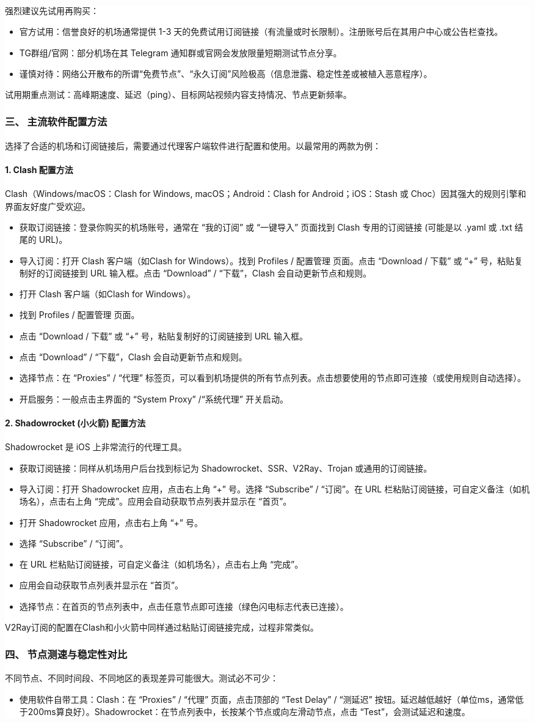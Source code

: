 强烈建议先试用再购买：

- 官方试用：信誉良好的机场通常提供 1-3 天的免费试用订阅链接（有流量或时长限制）。注册账号后在其用户中心或公告栏查找。

- TG群组/官网：部分机场在其 Telegram 通知群或官网会发放限量短期测试节点分享。

- 谨慎对待：网络公开散布的所谓“免费节点”、“永久订阅”风险极高（信息泄露、稳定性差或被植入恶意程序）。

试用期重点测试：高峰期速度、延迟（ping）、目标网站视频内容支持情况、节点更新频率。

### 三、 主流软件配置方法

选择了合适的机场和订阅链接后，需要通过代理客户端软件进行配置和使用。以最常用的两款为例：

#### 1. Clash 配置方法

Clash（Windows/macOS：Clash for Windows, macOS；Android：Clash for Android；iOS：Stash 或 Choc）因其强大的规则引擎和界面友好度广受欢迎。

- 获取订阅链接：登录你购买的机场账号，通常在 “我的订阅” 或 “一键导入” 页面找到 Clash 专用的订阅链接 (可能是以 .yaml 或 .txt 结尾的 URL)。

- 导入订阅：打开 Clash 客户端（如Clash for Windows）。找到 Profiles / 配置管理 页面。点击 “Download / 下载” 或 “+” 号，粘贴复制好的订阅链接到 URL 输入框。点击 “Download” / “下载”，Clash 会自动更新节点和规则。

- 打开 Clash 客户端（如Clash for Windows）。

- 找到 Profiles / 配置管理 页面。

- 点击 “Download / 下载” 或 “+” 号，粘贴复制好的订阅链接到 URL 输入框。

- 点击 “Download” / “下载”，Clash 会自动更新节点和规则。

- 选择节点：在 “Proxies” / “代理” 标签页，可以看到机场提供的所有节点列表。点击想要使用的节点即可连接（或使用规则自动选择）。

- 开启服务：一般点击主界面的 “System Proxy” /“系统代理” 开关启动。

#### 2. Shadowrocket (小火箭) 配置方法

Shadowrocket 是 iOS 上非常流行的代理工具。

- 获取订阅链接：同样从机场用户后台找到标记为 Shadowrocket、SSR、V2Ray、Trojan 或通用的订阅链接。

- 导入订阅：打开 Shadowrocket 应用，点击右上角 “+” 号。选择 “Subscribe” / “订阅”。在 URL 栏粘贴订阅链接，可自定义备注（如机场名），点击右上角 “完成”。应用会自动获取节点列表并显示在 “首页”。

- 打开 Shadowrocket 应用，点击右上角 “+” 号。

- 选择 “Subscribe” / “订阅”。

- 在 URL 栏粘贴订阅链接，可自定义备注（如机场名），点击右上角 “完成”。

- 应用会自动获取节点列表并显示在 “首页”。

- 选择节点：在首页的节点列表中，点击任意节点即可连接（绿色闪电标志代表已连接）。

V2Ray订阅的配置在Clash和小火箭中同样通过粘贴订阅链接完成，过程非常类似。

### 四、 节点测速与稳定性对比

不同节点、不同时间段、不同地区的表现差异可能很大。测试必不可少：

- 使用软件自带工具：Clash：在 “Proxies” / “代理” 页面，点击顶部的 “Test Delay” / “测延迟” 按钮。延迟越低越好（单位ms，通常低于200ms算良好）。Shadowrocket：在节点列表中，长按某个节点或向左滑动节点，点击 “Test”，会测试延迟和速度。
